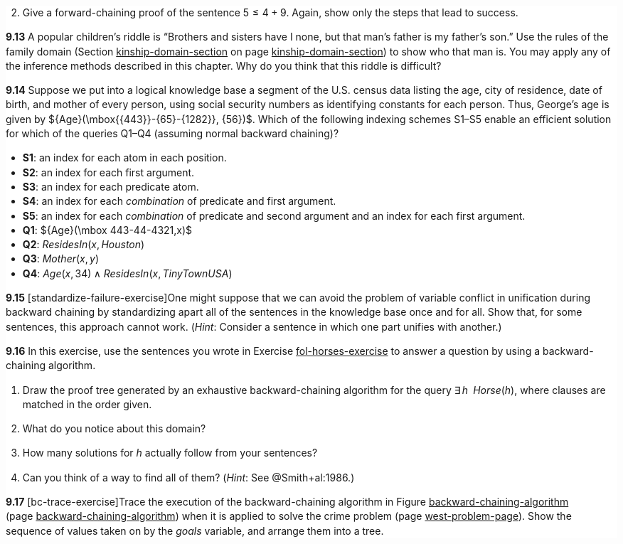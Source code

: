 2.  Give a forward-chaining proof of the sentence $5 \leq 4+9$. Again,
    show only the steps that lead to success.

**9.13** A popular children’s riddle is “Brothers and sisters have I none, but
that man’s father is my father’s son.” Use the rules of the family
domain (Section [kinship-domain-section](#/) on
page [kinship-domain-section](#/)) to show who that man is. You may apply any of the
inference methods described in this chapter. Why do you think that this
riddle is difficult?

**9.14** Suppose we put into a logical knowledge base a segment of the
U.S. census data listing the age, city of residence, date of birth, and
mother of every person, using social security numbers as identifying
constants for each person. Thus, George’s age is given by
${Age}(\mbox{{443}}-{65}-{1282}}, {56})$. Which of the following
indexing schemes S1–S5 enable an efficient solution for which of the
queries Q1–Q4 (assuming normal backward chaining)?

- **S1**: an index for each atom in each position.
- **S2**: an index for each first argument.
- **S3**: an index for each predicate atom.
- **S4**: an index for each *combination* of predicate and first argument.
- **S5**: an index for each *combination* of predicate and second argument and an index for each first argument.
- **Q1**: ${Age}(\mbox 443-44-4321,x)$
- **Q2**: ${ResidesIn}(x,{Houston})$
- **Q3**: ${Mother}(x,y)$
- **Q4**: ${Age}(x,{34}) \land {ResidesIn}(x,{TinyTownUSA})$

**9.15** \[standardize-failure-exercise\]One might suppose that we can avoid the
problem of variable conflict in unification during backward chaining by
standardizing apart all of the sentences in the knowledge base once and
for all. Show that, for some sentences, this approach cannot work.
(*Hint*: Consider a sentence in which one part unifies with
another.)

**9.16** In this exercise, use the sentences you wrote in
Exercise [fol-horses-exercise](#/) to answer a question by
using a backward-chaining algorithm.

1.  Draw the proof tree generated by an exhaustive backward-chaining
    algorithm for the query ${\exists\,h\;\;}{Horse}(h)$, where
    clauses are matched in the order given.

2.  What do you notice about this domain?

3.  How many solutions for $h$ actually follow from your sentences?

4.  Can you think of a way to find all of them? (*Hint*:
    See @Smith+al:1986.)

**9.17** \[bc-trace-exercise\]Trace the execution of the backward-chaining
algorithm in Figure [backward-chaining-algorithm](#/)
(page [backward-chaining-algorithm](#/)) when it is applied to solve the crime problem
(page [west-problem-page](#/)). Show the sequence of values taken on by the
${goals}$ variable, and arrange them into a tree.
